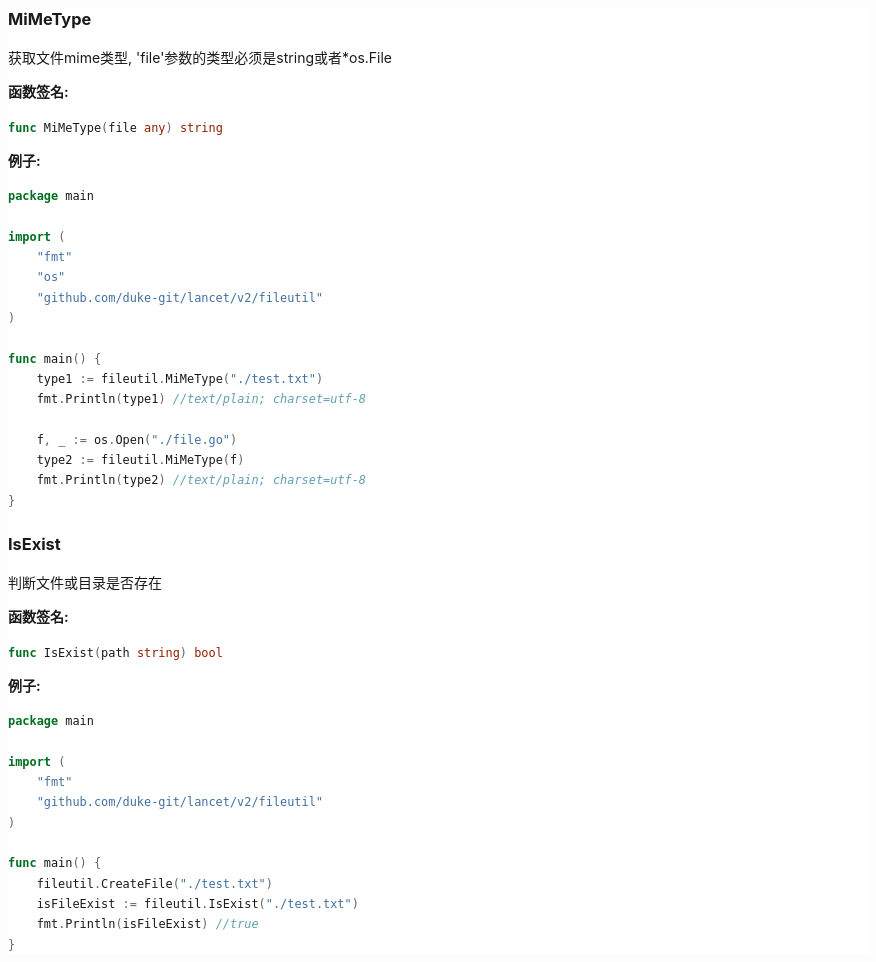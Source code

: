 

### <span id="MiMeType">MiMeType</span>
<p>获取文件mime类型, 'file'参数的类型必须是string或者*os.File</p>

<b>函数签名:</b>

```go
func MiMeType(file any) string
```
<b>例子:</b>

```go
package main

import (
    "fmt"
    "os"
    "github.com/duke-git/lancet/v2/fileutil"
)

func main() {
    type1 := fileutil.MiMeType("./test.txt")
    fmt.Println(type1) //text/plain; charset=utf-8

    f, _ := os.Open("./file.go")
    type2 := fileutil.MiMeType(f)
    fmt.Println(type2) //text/plain; charset=utf-8
}
```




### <span id="IsExist">IsExist</span>
<p>判断文件或目录是否存在</p>

<b>函数签名:</b>

```go
func IsExist(path string) bool
```
<b>例子:</b>

```go
package main

import (
    "fmt"
    "github.com/duke-git/lancet/v2/fileutil"
)

func main() {
    fileutil.CreateFile("./test.txt")
    isFileExist := fileutil.IsExist("./test.txt")
    fmt.Println(isFileExist) //true
}
```
